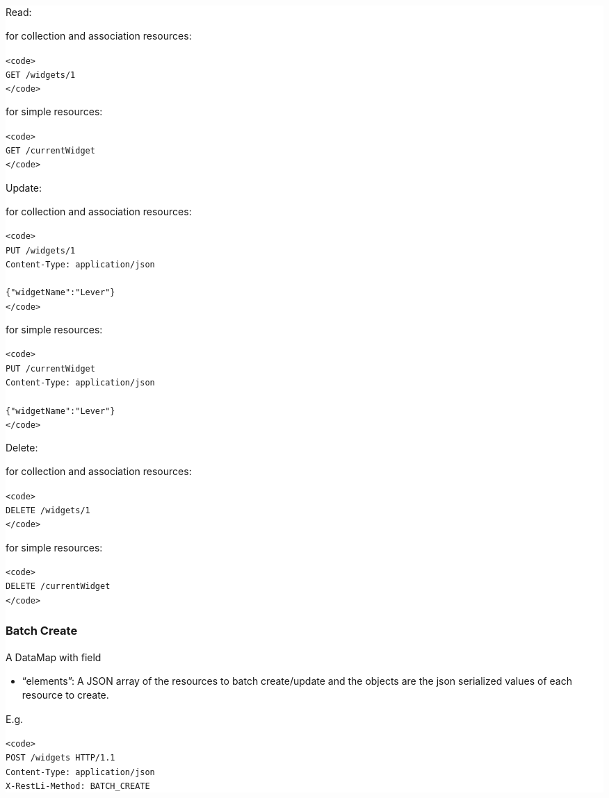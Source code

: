 Read:

for collection and association resources:

    <code>
    GET /widgets/1
    </code>

for simple resources:

    <code>
    GET /currentWidget
    </code>

Update:

for collection and association resources:

    <code>
    PUT /widgets/1
    Content-Type: application/json
    
    {"widgetName":"Lever"}
    </code>

for simple resources:

    <code>
    PUT /currentWidget
    Content-Type: application/json
    
    {"widgetName":"Lever"}
    </code>

Delete:

for collection and association resources:

    <code>
    DELETE /widgets/1
    </code>

for simple resources:

    <code>
    DELETE /currentWidget
    </code>

### Batch Create

A DataMap with field

  - “elements”: A JSON array of the resources to batch create/update and
    the objects are the json serialized values of each resource to
    create.

E.g.

    <code>
    POST /widgets HTTP/1.1
    Content-Type: application/json
    X-RestLi-Method: BATCH_CREATE
    